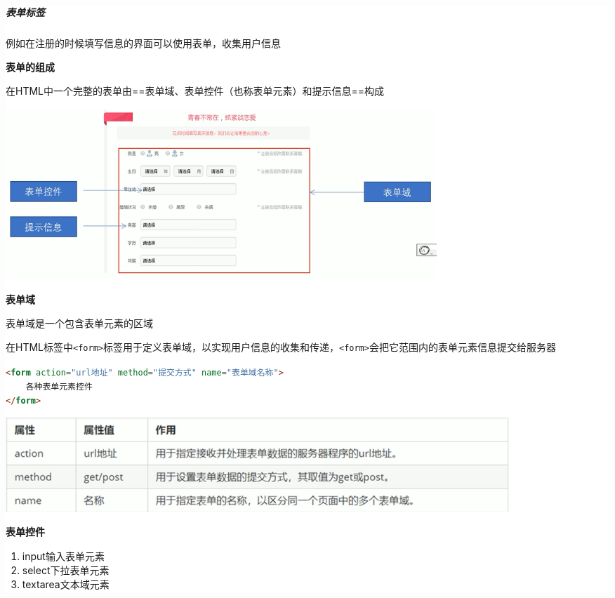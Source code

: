 

##### 表单标签

例如在注册的时候填写信息的界面可以使用表单，收集用户信息

**表单的组成**

在HTML中一个完整的表单由==表单域、表单控件（也称表单元素）和提示信息==构成

<img src="pictures/5.png" style="zoom:60%"/>

**表单域**

表单域是一个包含表单元素的区域

在HTML标签中`<form>`标签用于定义表单域，以实现用户信息的收集和传递，`<form>`会把它范围内的表单元素信息提交给服务器

```html
<form action="url地址" method="提交方式" name="表单域名称">
    各种表单元素控件
</form>
```

<img src="pictures/6.png" style="zoom:70%"/>

**表单控件**

1. input输入表单元素
2. select下拉表单元素
3. textarea文本域元素
